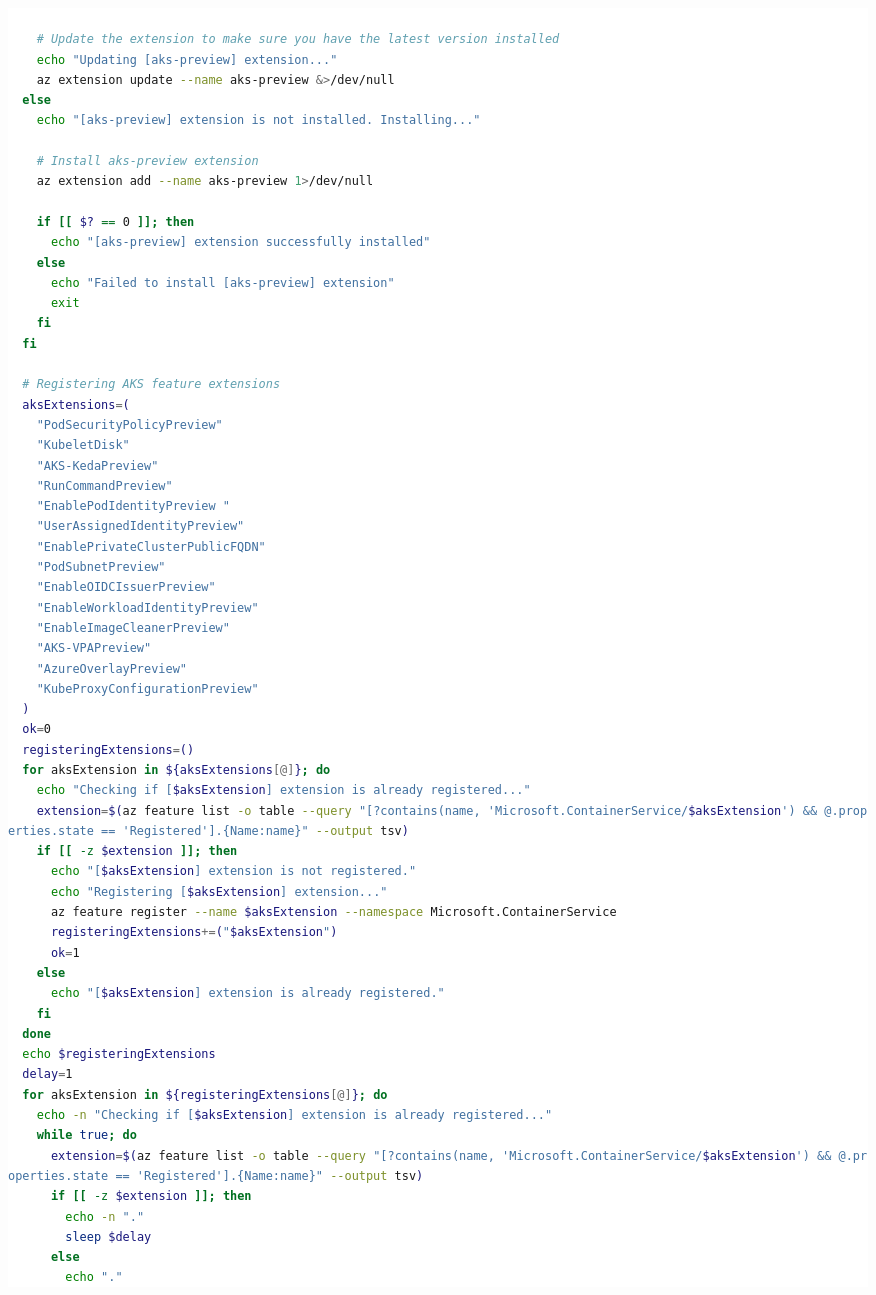 ```bash

    # Update the extension to make sure you have the latest version installed
    echo "Updating [aks-preview] extension..."
    az extension update --name aks-preview &>/dev/null
  else
    echo "[aks-preview] extension is not installed. Installing..."

    # Install aks-preview extension
    az extension add --name aks-preview 1>/dev/null

    if [[ $? == 0 ]]; then
      echo "[aks-preview] extension successfully installed"
    else
      echo "Failed to install [aks-preview] extension"
      exit
    fi
  fi

  # Registering AKS feature extensions
  aksExtensions=(
    "PodSecurityPolicyPreview"
    "KubeletDisk"
    "AKS-KedaPreview"
    "RunCommandPreview"
    "EnablePodIdentityPreview "
    "UserAssignedIdentityPreview"
    "EnablePrivateClusterPublicFQDN"
    "PodSubnetPreview"
    "EnableOIDCIssuerPreview"
    "EnableWorkloadIdentityPreview"
    "EnableImageCleanerPreview"
    "AKS-VPAPreview"
    "AzureOverlayPreview"
    "KubeProxyConfigurationPreview"
  )
  ok=0
  registeringExtensions=()
  for aksExtension in ${aksExtensions[@]}; do
    echo "Checking if [$aksExtension] extension is already registered..."
    extension=$(az feature list -o table --query "[?contains(name, 'Microsoft.ContainerService/$aksExtension') && @.properties.state == 'Registered'].{Name:name}" --output tsv)
    if [[ -z $extension ]]; then
      echo "[$aksExtension] extension is not registered."
      echo "Registering [$aksExtension] extension..."
      az feature register --name $aksExtension --namespace Microsoft.ContainerService
      registeringExtensions+=("$aksExtension")
      ok=1
    else
      echo "[$aksExtension] extension is already registered."
    fi
  done
  echo $registeringExtensions
  delay=1
  for aksExtension in ${registeringExtensions[@]}; do
    echo -n "Checking if [$aksExtension] extension is already registered..."
    while true; do
      extension=$(az feature list -o table --query "[?contains(name, 'Microsoft.ContainerService/$aksExtension') && @.properties.state == 'Registered'].{Name:name}" --output tsv)
      if [[ -z $extension ]]; then
        echo -n "."
        sleep $delay
      else
        echo "."
```